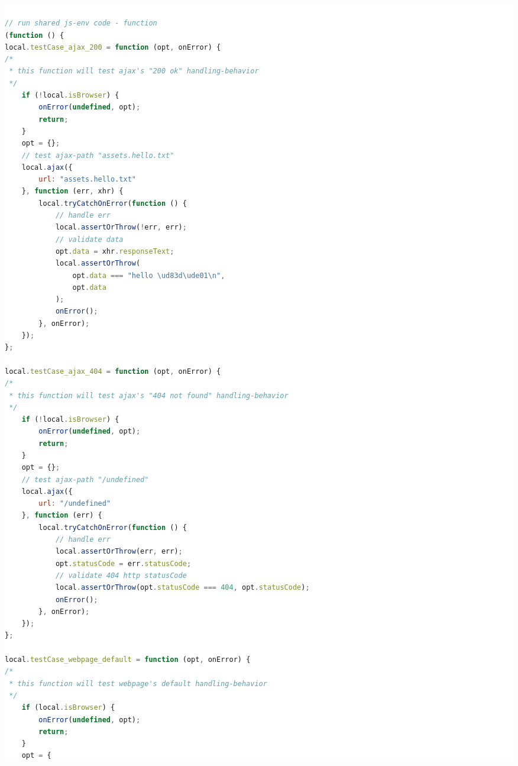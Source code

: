 ```javascript

// run shared js-env code - function
(function () {
local.testCase_ajax_200 = function (opt, onError) {
/*
 * this function will test ajax's "200 ok" handling-behavior
 */
    if (!local.isBrowser) {
        onError(undefined, opt);
        return;
    }
    opt = {};
    // test ajax-path "assets.hello.txt"
    local.ajax({
        url: "assets.hello.txt"
    }, function (err, xhr) {
        local.tryCatchOnError(function () {
            // handle err
            local.assertOrThrow(!err, err);
            // validate data
            opt.data = xhr.responseText;
            local.assertOrThrow(
                opt.data === "hello \ud83d\ude01\n",
                opt.data
            );
            onError();
        }, onError);
    });
};

local.testCase_ajax_404 = function (opt, onError) {
/*
 * this function will test ajax's "404 not found" handling-behavior
 */
    if (!local.isBrowser) {
        onError(undefined, opt);
        return;
    }
    opt = {};
    // test ajax-path "/undefined"
    local.ajax({
        url: "/undefined"
    }, function (err) {
        local.tryCatchOnError(function () {
            // handle err
            local.assertOrThrow(err, err);
            opt.statusCode = err.statusCode;
            // validate 404 http statusCode
            local.assertOrThrow(opt.statusCode === 404, opt.statusCode);
            onError();
        }, onError);
    });
};

local.testCase_webpage_default = function (opt, onError) {
/*
 * this function will test webpage's default handling-behavior
 */
    if (local.isBrowser) {
        onError(undefined, opt);
        return;
    }
    opt = {
```